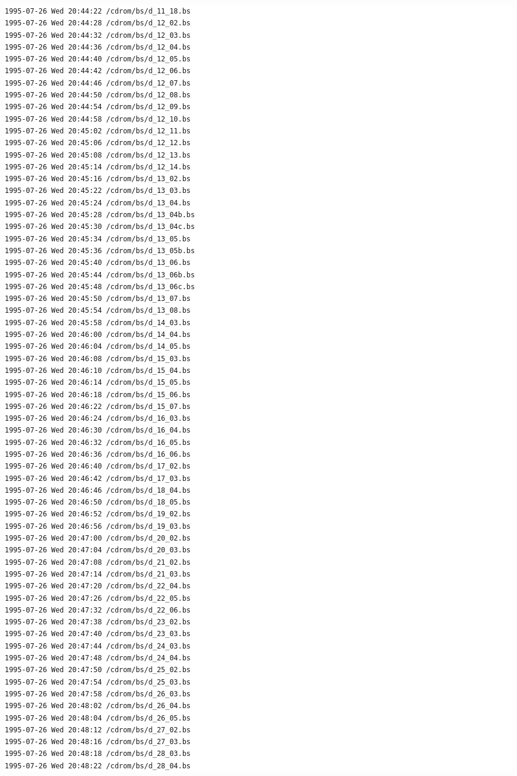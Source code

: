     1995-07-26 Wed 20:44:22 /cdrom/bs/d_11_18.bs
    1995-07-26 Wed 20:44:28 /cdrom/bs/d_12_02.bs
    1995-07-26 Wed 20:44:32 /cdrom/bs/d_12_03.bs
    1995-07-26 Wed 20:44:36 /cdrom/bs/d_12_04.bs
    1995-07-26 Wed 20:44:40 /cdrom/bs/d_12_05.bs
    1995-07-26 Wed 20:44:42 /cdrom/bs/d_12_06.bs
    1995-07-26 Wed 20:44:46 /cdrom/bs/d_12_07.bs
    1995-07-26 Wed 20:44:50 /cdrom/bs/d_12_08.bs
    1995-07-26 Wed 20:44:54 /cdrom/bs/d_12_09.bs
    1995-07-26 Wed 20:44:58 /cdrom/bs/d_12_10.bs
    1995-07-26 Wed 20:45:02 /cdrom/bs/d_12_11.bs
    1995-07-26 Wed 20:45:06 /cdrom/bs/d_12_12.bs
    1995-07-26 Wed 20:45:08 /cdrom/bs/d_12_13.bs
    1995-07-26 Wed 20:45:14 /cdrom/bs/d_12_14.bs
    1995-07-26 Wed 20:45:16 /cdrom/bs/d_13_02.bs
    1995-07-26 Wed 20:45:22 /cdrom/bs/d_13_03.bs
    1995-07-26 Wed 20:45:24 /cdrom/bs/d_13_04.bs
    1995-07-26 Wed 20:45:28 /cdrom/bs/d_13_04b.bs
    1995-07-26 Wed 20:45:30 /cdrom/bs/d_13_04c.bs
    1995-07-26 Wed 20:45:34 /cdrom/bs/d_13_05.bs
    1995-07-26 Wed 20:45:36 /cdrom/bs/d_13_05b.bs
    1995-07-26 Wed 20:45:40 /cdrom/bs/d_13_06.bs
    1995-07-26 Wed 20:45:44 /cdrom/bs/d_13_06b.bs
    1995-07-26 Wed 20:45:48 /cdrom/bs/d_13_06c.bs
    1995-07-26 Wed 20:45:50 /cdrom/bs/d_13_07.bs
    1995-07-26 Wed 20:45:54 /cdrom/bs/d_13_08.bs
    1995-07-26 Wed 20:45:58 /cdrom/bs/d_14_03.bs
    1995-07-26 Wed 20:46:00 /cdrom/bs/d_14_04.bs
    1995-07-26 Wed 20:46:04 /cdrom/bs/d_14_05.bs
    1995-07-26 Wed 20:46:08 /cdrom/bs/d_15_03.bs
    1995-07-26 Wed 20:46:10 /cdrom/bs/d_15_04.bs
    1995-07-26 Wed 20:46:14 /cdrom/bs/d_15_05.bs
    1995-07-26 Wed 20:46:18 /cdrom/bs/d_15_06.bs
    1995-07-26 Wed 20:46:22 /cdrom/bs/d_15_07.bs
    1995-07-26 Wed 20:46:24 /cdrom/bs/d_16_03.bs
    1995-07-26 Wed 20:46:30 /cdrom/bs/d_16_04.bs
    1995-07-26 Wed 20:46:32 /cdrom/bs/d_16_05.bs
    1995-07-26 Wed 20:46:36 /cdrom/bs/d_16_06.bs
    1995-07-26 Wed 20:46:40 /cdrom/bs/d_17_02.bs
    1995-07-26 Wed 20:46:42 /cdrom/bs/d_17_03.bs
    1995-07-26 Wed 20:46:46 /cdrom/bs/d_18_04.bs
    1995-07-26 Wed 20:46:50 /cdrom/bs/d_18_05.bs
    1995-07-26 Wed 20:46:52 /cdrom/bs/d_19_02.bs
    1995-07-26 Wed 20:46:56 /cdrom/bs/d_19_03.bs
    1995-07-26 Wed 20:47:00 /cdrom/bs/d_20_02.bs
    1995-07-26 Wed 20:47:04 /cdrom/bs/d_20_03.bs
    1995-07-26 Wed 20:47:08 /cdrom/bs/d_21_02.bs
    1995-07-26 Wed 20:47:14 /cdrom/bs/d_21_03.bs
    1995-07-26 Wed 20:47:20 /cdrom/bs/d_22_04.bs
    1995-07-26 Wed 20:47:26 /cdrom/bs/d_22_05.bs
    1995-07-26 Wed 20:47:32 /cdrom/bs/d_22_06.bs
    1995-07-26 Wed 20:47:38 /cdrom/bs/d_23_02.bs
    1995-07-26 Wed 20:47:40 /cdrom/bs/d_23_03.bs
    1995-07-26 Wed 20:47:44 /cdrom/bs/d_24_03.bs
    1995-07-26 Wed 20:47:48 /cdrom/bs/d_24_04.bs
    1995-07-26 Wed 20:47:50 /cdrom/bs/d_25_02.bs
    1995-07-26 Wed 20:47:54 /cdrom/bs/d_25_03.bs
    1995-07-26 Wed 20:47:58 /cdrom/bs/d_26_03.bs
    1995-07-26 Wed 20:48:02 /cdrom/bs/d_26_04.bs
    1995-07-26 Wed 20:48:04 /cdrom/bs/d_26_05.bs
    1995-07-26 Wed 20:48:12 /cdrom/bs/d_27_02.bs
    1995-07-26 Wed 20:48:16 /cdrom/bs/d_27_03.bs
    1995-07-26 Wed 20:48:18 /cdrom/bs/d_28_03.bs
    1995-07-26 Wed 20:48:22 /cdrom/bs/d_28_04.bs